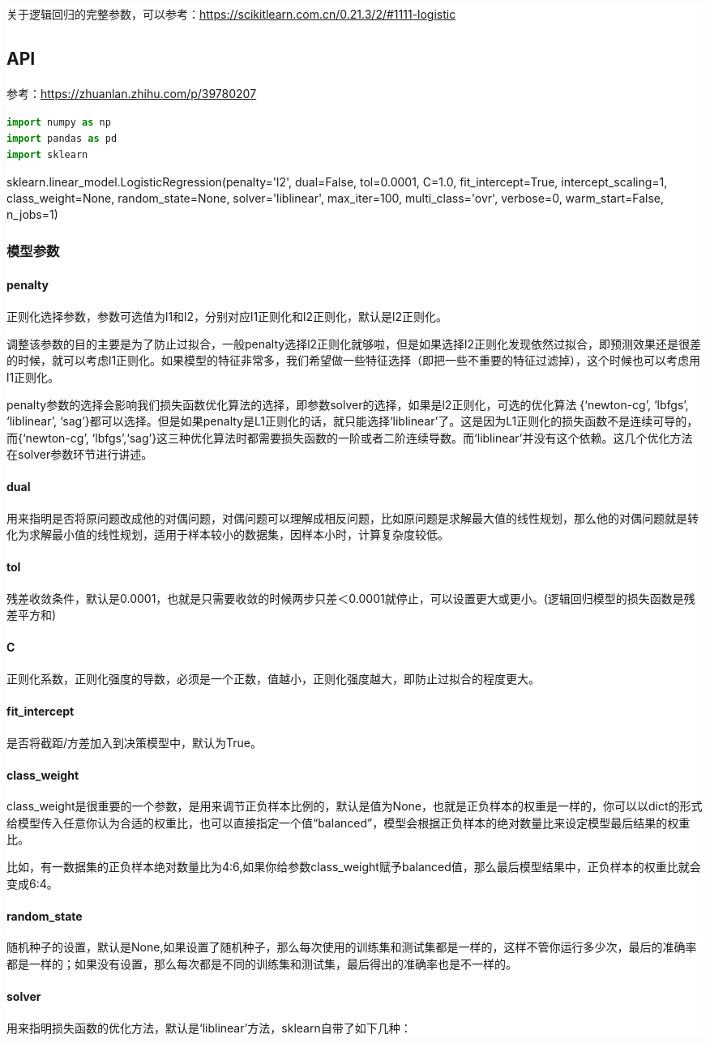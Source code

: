 关于逻辑回归的完整参数，可以参考：https://scikitlearn.com.cn/0.21.3/2/#1111-logistic

## API

参考：https://zhuanlan.zhihu.com/p/39780207




```python
import numpy as np
import pandas as pd
import sklearn
```
sklearn.linear_model.LogisticRegression(penalty='l2', dual=False, 
         tol=0.0001, C=1.0, fit_intercept=True, intercept_scaling=1, 
         class_weight=None, random_state=None, solver='liblinear', 
         max_iter=100, multi_class='ovr', verbose=0, warm_start=False, n_jobs=1)‍
### 模型参数
#### penalty
正则化选择参数，参数可选值为l1和l2，分别对应l1正则化和l2正则化，默认是l2正则化。

调整该参数的目的主要是为了防止过拟合，一般penalty选择l2正则化就够啦，但是如果选择l2正则化发现依然过拟合，即预测效果还是很差的时候，就可以考虑l1正则化。如果模型的特征非常多，我们希望做一些特征选择（即把一些不重要的特征过滤掉），这个时候也可以考虑用l1正则化。

penalty参数的选择会影响我们损失函数优化算法的选择，即参数solver的选择，如果是l2正则化，可选的优化算法 {‘newton-cg’, ‘lbfgs’, ‘liblinear’, ‘sag’}都可以选择。但是如果penalty是L1正则化的话，就只能选择‘liblinear’了。这是因为L1正则化的损失函数不是连续可导的，而{‘newton-cg’, ‘lbfgs’,‘sag’}这三种优化算法时都需要损失函数的一阶或者二阶连续导数。而‘liblinear’并没有这个依赖。这几个优化方法在solver参数环节进行讲述。

#### dual
用来指明是否将原问题改成他的对偶问题，对偶问题可以理解成相反问题，比如原问题是求解最大值的线性规划，那么他的对偶问题就是转化为求解最小值的线性规划，适用于样本较小的数据集，因样本小时，计算复杂度较低。

#### tol
残差收敛条件，默认是0.0001，也就是只需要收敛的时候两步只差＜0.0001就停止，可以设置更大或更小。(逻辑回归模型的损失函数是残差平方和)

#### C
正则化系数，正则化强度的导数，必须是一个正数，值越小，正则化强度越大，即防止过拟合的程度更大。

####  fit_intercept
是否将截距/方差加入到决策模型中，默认为True。

#### class_weight
class_weight是很重要的一个参数，是用来调节正负样本比例的，默认是值为None，也就是正负样本的权重是一样的，你可以以dict的形式给模型传入任意你认为合适的权重比，也可以直接指定一个值“balanced”，模型会根据正负样本的绝对数量比来设定模型最后结果的权重比。

比如，有一数据集的正负样本绝对数量比为4:6,如果你给参数class_weight赋予balanced值，那么最后模型结果中，正负样本的权重比就会变成6:4。

#### random_state
随机种子的设置，默认是None,如果设置了随机种子，那么每次使用的训练集和测试集都是一样的，这样不管你运行多少次，最后的准确率都是一样的；如果没有设置，那么每次都是不同的训练集和测试集，最后得出的准确率也是不一样的。

#### solver
用来指明损失函数的优化方法，默认是‘liblinear’方法，sklearn自带了如下几种：
